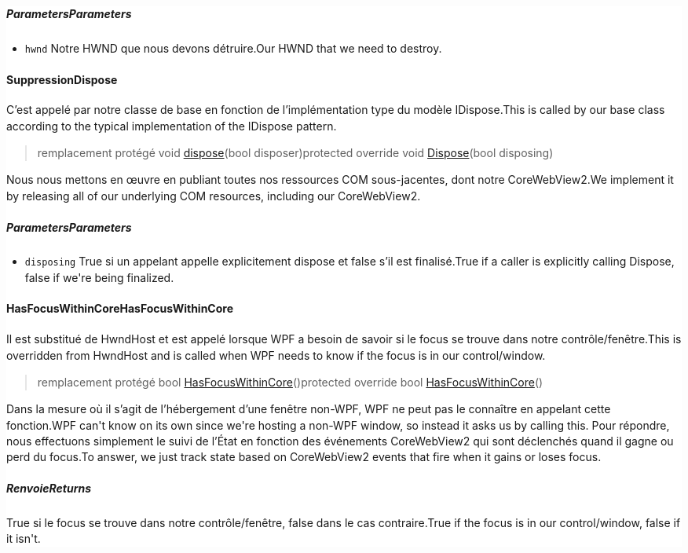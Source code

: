 ##### <span data-ttu-id="8014b-339">Parameters</span><span class="sxs-lookup"><span data-stu-id="8014b-339">Parameters</span></span>
* `hwnd` <span data-ttu-id="8014b-340">Notre HWND que nous devons détruire.</span><span class="sxs-lookup"><span data-stu-id="8014b-340">Our HWND that we need to destroy.</span></span>

#### <span data-ttu-id="8014b-341">Suppression</span><span class="sxs-lookup"><span data-stu-id="8014b-341">Dispose</span></span> 

<span data-ttu-id="8014b-342">C’est appelé par notre classe de base en fonction de l’implémentation type du modèle IDispose.</span><span class="sxs-lookup"><span data-stu-id="8014b-342">This is called by our base class according to the typical implementation of the IDispose pattern.</span></span>

> <span data-ttu-id="8014b-343">remplacement protégé void [dispose](#dispose)(bool disposer)</span><span class="sxs-lookup"><span data-stu-id="8014b-343">protected override void [Dispose](#dispose)(bool disposing)</span></span>

<span data-ttu-id="8014b-344">Nous nous mettons en œuvre en publiant toutes nos ressources COM sous-jacentes, dont notre CoreWebView2.</span><span class="sxs-lookup"><span data-stu-id="8014b-344">We implement it by releasing all of our underlying COM resources, including our CoreWebView2.</span></span>

##### <span data-ttu-id="8014b-345">Parameters</span><span class="sxs-lookup"><span data-stu-id="8014b-345">Parameters</span></span>
* `disposing` <span data-ttu-id="8014b-346">True si un appelant appelle explicitement dispose et false s’il est finalisé.</span><span class="sxs-lookup"><span data-stu-id="8014b-346">True if a caller is explicitly calling Dispose, false if we're being finalized.</span></span>

#### <span data-ttu-id="8014b-347">HasFocusWithinCore</span><span class="sxs-lookup"><span data-stu-id="8014b-347">HasFocusWithinCore</span></span> 

<span data-ttu-id="8014b-348">Il est substitué de HwndHost et est appelé lorsque WPF a besoin de savoir si le focus se trouve dans notre contrôle/fenêtre.</span><span class="sxs-lookup"><span data-stu-id="8014b-348">This is overridden from HwndHost and is called when WPF needs to know if the focus is in our control/window.</span></span>

> <span data-ttu-id="8014b-349">remplacement protégé bool [HasFocusWithinCore](#hasfocuswithincore)()</span><span class="sxs-lookup"><span data-stu-id="8014b-349">protected override bool [HasFocusWithinCore](#hasfocuswithincore)()</span></span>

<span data-ttu-id="8014b-350">Dans la mesure où il s’agit de l’hébergement d’une fenêtre non-WPF, WPF ne peut pas le connaître en appelant cette fonction.</span><span class="sxs-lookup"><span data-stu-id="8014b-350">WPF can't know on its own since we're hosting a non-WPF window, so instead it asks us by calling this.</span></span> <span data-ttu-id="8014b-351">Pour répondre, nous effectuons simplement le suivi de l’État en fonction des événements CoreWebView2 qui sont déclenchés quand il gagne ou perd du focus.</span><span class="sxs-lookup"><span data-stu-id="8014b-351">To answer, we just track state based on CoreWebView2 events that fire when it gains or loses focus.</span></span>

##### <span data-ttu-id="8014b-352">Renvoie</span><span class="sxs-lookup"><span data-stu-id="8014b-352">Returns</span></span>
<span data-ttu-id="8014b-353">True si le focus se trouve dans notre contrôle/fenêtre, false dans le cas contraire.</span><span class="sxs-lookup"><span data-stu-id="8014b-353">True if the focus is in our control/window, false if it isn't.</span></span>
